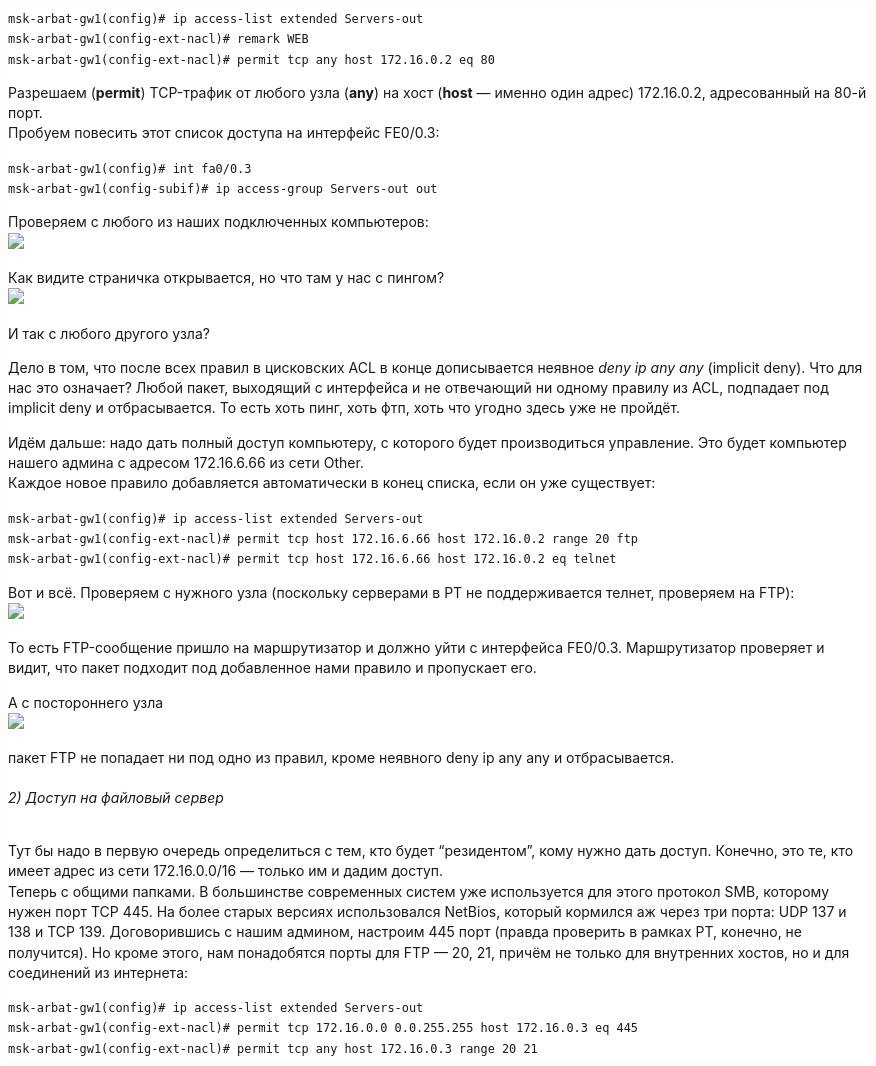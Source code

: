     msk-arbat-gw1(config)# ip access-list extended Servers-out
    msk-arbat-gw1(config-ext-nacl)# remark WEB
    msk-arbat-gw1(config-ext-nacl)# permit tcp any host 172.16.0.2 eq 80

Разрешаем (**permit**) TCP-трафик от любого узла (**any**) на хост (**host** — именно один адрес) 172.16.0.2, адресованный на 80-й порт.  
Пробуем повесить этот список доступа на интерфейс FE0/0.3:  

    msk-arbat-gw1(config)# int fa0/0.3
    msk-arbat-gw1(config-subif)# ip access-group Servers-out out

Проверяем с любого из наших подключенных компьютеров:  
![](http://img-fotki.yandex.ru/get/5107/83739833.1b/0_903a8_1b8c8b1_XL.jpg)  

Как видите страничка открывается, но что там у нас с пингом?  
![](http://img-fotki.yandex.ru/get/5108/83739833.1b/0_903a5_e4f8593f_XL.jpg)  

И так с любого другого узла?  

Дело в том, что после всех правил в цисковских ACL в конце дописывается неявное _deny ip any any_ (implicit deny). Что для нас это означает? Любой пакет, выходящий с интерфейса и не отвечающий ни одному правилу из ACL, подпадает под implicit deny и отбрасывается. То есть хоть пинг, хоть фтп, хоть что угодно здесь уже не пройдёт.  

Идём дальше: надо дать полный доступ компьютеру, с которого будет производиться управление. Это будет компьютер нашего админа с адресом 172.16.6.66 из сети Other.  
Каждое новое правило добавляется автоматически в конец списка, если он уже существует:  

    msk-arbat-gw1(config)# ip access-list extended Servers-out
    msk-arbat-gw1(config-ext-nacl)# permit tcp host 172.16.6.66 host 172.16.0.2 range 20 ftp
    msk-arbat-gw1(config-ext-nacl)# permit tcp host 172.16.6.66 host 172.16.0.2 eq telnet

Вот и всё. Проверяем с нужного узла (поскольку серверами в РТ не поддерживается телнет, проверяем на FTP):  
![](http://img-fotki.yandex.ru/get/6314/83739833.1b/0_90392_d9d0370a_XL.jpg)  

То есть FTP-сообщение пришло на маршрутизатор и должно уйти с интерфейса FE0/0.3\. Маршрутизатор проверяет и видит, что пакет подходит под добавленное нами правило и пропускает его.  

А с постороннего узла  
![](http://img-fotki.yandex.ru/get/6214/83739833.1b/0_90393_1ea2d63e_XL.jpg)  

пакет FTP не попадает ни под одно из правил, кроме неявного deny ip any any и отбрасывается.  

###### 2) Доступ на файловый сервер

Тут бы надо в первую очередь определиться с тем, кто будет “резидентом”, кому нужно дать доступ. Конечно, это те, кто имеет адрес из сети 172.16.0.0/16 — только им и дадим доступ.  
Теперь с общими папками. В большинстве современных систем уже используется для этого протокол SMB, которому нужен порт TCP 445\. На более старых версиях использовался NetBios, который кормился аж через три порта: UDP 137 и 138 и TCP 139\. Договорившись с нашим админом, настроим 445 порт (правда проверить в рамках РТ, конечно, не получится). Но кроме этого, нам понадобятся порты для FTP — 20, 21, причём не только для внутренних хостов, но и для соединений из интернета:  

    msk-arbat-gw1(config)# ip access-list extended Servers-out
    msk-arbat-gw1(config-ext-nacl)# permit tcp 172.16.0.0 0.0.255.255 host 172.16.0.3 eq 445
    msk-arbat-gw1(config-ext-nacl)# permit tcp any host 172.16.0.3 range 20 21
